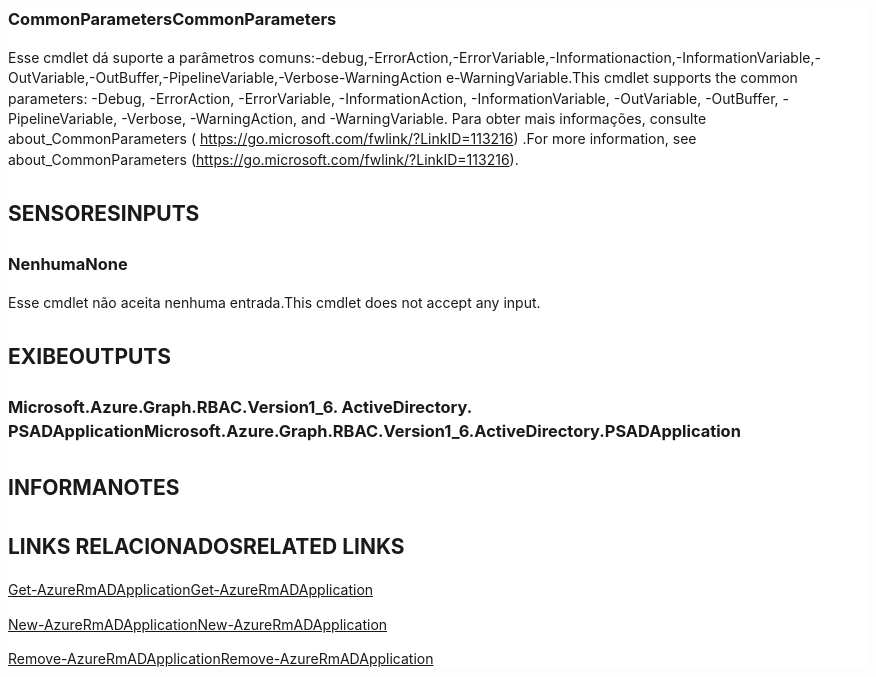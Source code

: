 ### <span data-ttu-id="4bd03-135">CommonParameters</span><span class="sxs-lookup"><span data-stu-id="4bd03-135">CommonParameters</span></span>
<span data-ttu-id="4bd03-136">Esse cmdlet dá suporte a parâmetros comuns:-debug,-ErrorAction,-ErrorVariable,-Informationaction,-InformationVariable,-OutVariable,-OutBuffer,-PipelineVariable,-Verbose-WarningAction e-WarningVariable.</span><span class="sxs-lookup"><span data-stu-id="4bd03-136">This cmdlet supports the common parameters: -Debug, -ErrorAction, -ErrorVariable, -InformationAction, -InformationVariable, -OutVariable, -OutBuffer, -PipelineVariable, -Verbose, -WarningAction, and -WarningVariable.</span></span> <span data-ttu-id="4bd03-137">Para obter mais informações, consulte about_CommonParameters ( https://go.microsoft.com/fwlink/?LinkID=113216) .</span><span class="sxs-lookup"><span data-stu-id="4bd03-137">For more information, see about_CommonParameters (https://go.microsoft.com/fwlink/?LinkID=113216).</span></span>

## <span data-ttu-id="4bd03-138">SENSORES</span><span class="sxs-lookup"><span data-stu-id="4bd03-138">INPUTS</span></span>

### <span data-ttu-id="4bd03-139">Nenhuma</span><span class="sxs-lookup"><span data-stu-id="4bd03-139">None</span></span>
<span data-ttu-id="4bd03-140">Esse cmdlet não aceita nenhuma entrada.</span><span class="sxs-lookup"><span data-stu-id="4bd03-140">This cmdlet does not accept any input.</span></span>

## <span data-ttu-id="4bd03-141">EXIBE</span><span class="sxs-lookup"><span data-stu-id="4bd03-141">OUTPUTS</span></span>

### <span data-ttu-id="4bd03-142">Microsoft.Azure.Graph.RBAC.Version1_6. ActiveDirectory. PSADApplication</span><span class="sxs-lookup"><span data-stu-id="4bd03-142">Microsoft.Azure.Graph.RBAC.Version1_6.ActiveDirectory.PSADApplication</span></span>

## <span data-ttu-id="4bd03-143">INFORMA</span><span class="sxs-lookup"><span data-stu-id="4bd03-143">NOTES</span></span>

## <span data-ttu-id="4bd03-144">LINKS RELACIONADOS</span><span class="sxs-lookup"><span data-stu-id="4bd03-144">RELATED LINKS</span></span>

[<span data-ttu-id="4bd03-145">Get-AzureRmADApplication</span><span class="sxs-lookup"><span data-stu-id="4bd03-145">Get-AzureRmADApplication</span></span>](./Get-AzureRmADApplication.md)

[<span data-ttu-id="4bd03-146">New-AzureRmADApplication</span><span class="sxs-lookup"><span data-stu-id="4bd03-146">New-AzureRmADApplication</span></span>](./New-AzureRmADApplication.md)

[<span data-ttu-id="4bd03-147">Remove-AzureRmADApplication</span><span class="sxs-lookup"><span data-stu-id="4bd03-147">Remove-AzureRmADApplication</span></span>](./Remove-AzureRmADApplication.md)

